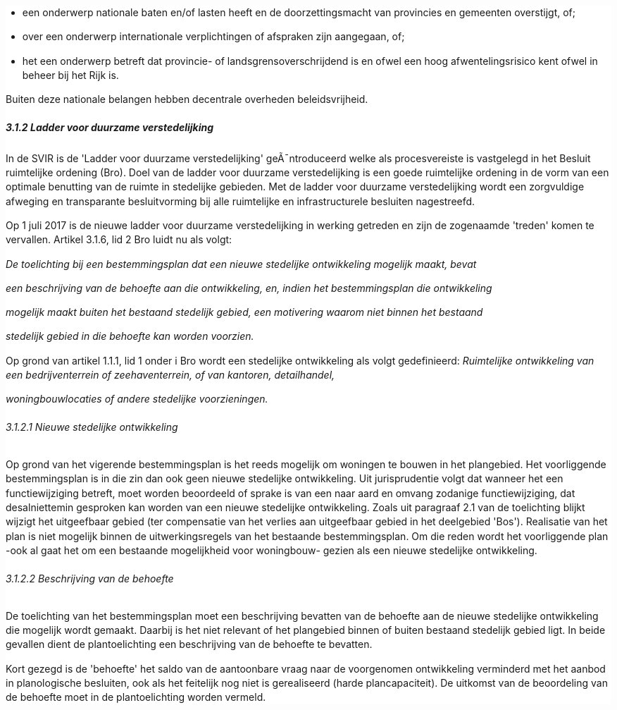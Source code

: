 * een onderwerp nationale baten en/of lasten heeft en de doorzettingsmacht van provincies en gemeenten overstijgt, of;

* over een onderwerp internationale verplichtingen of afspraken zijn aangegaan, of;

* het een onderwerp betreft dat provincie\- of landsgrensoverschrijdend is en ofwel een hoog afwentelingsrisico kent ofwel in beheer bij het Rijk is.

Buiten deze nationale belangen hebben decentrale overheden beleidsvrijheid.

##### 3\.1\.2 Ladder voor duurzame verstedelijking

In de SVIR is de 'Ladder voor duurzame verstedelijking' geÃ¯ntroduceerd welke als procesvereiste is vastgelegd in het Besluit ruimtelijke ordening (Bro). Doel van de ladder voor duurzame verstedelijking is een goede ruimtelijke ordening in de vorm van een optimale benutting van de ruimte in stedelijke gebieden. Met de ladder voor duurzame verstedelijking wordt een zorgvuldige afweging en transparante besluitvorming bij alle ruimtelijke en infrastructurele besluiten nagestreefd.

Op 1 juli 2017 is de nieuwe ladder voor duurzame verstedelijking in werking getreden en zijn de zogenaamde 'treden' komen te vervallen. Artikel 3\.1\.6, lid 2 Bro luidt nu als volgt:

*De toelichting bij een bestemmingsplan dat een nieuwe stedelijke ontwikkeling mogelijk maakt, bevat*

*een beschrijving van de behoefte aan die ontwikkeling, en, indien het bestemmingsplan die ontwikkeling*

*mogelijk maakt buiten het bestaand stedelijk gebied, een motivering waarom niet binnen het bestaand*

*stedelijk gebied in die behoefte kan worden voorzien.*

Op grond van artikel 1\.1\.1, lid 1 onder i Bro wordt een stedelijke ontwikkeling als volgt gedefinieerd: *Ruimtelijke ontwikkeling van een bedrijventerrein of zeehaventerrein, of van kantoren, detailhandel,*

*woningbouwlocaties of andere stedelijke voorzieningen.*

###### 3\.1\.2\.1 Nieuwe stedelijke ontwikkeling

Op grond van het vigerende bestemmingsplan is het reeds mogelijk om woningen te bouwen in het plangebied. Het voorliggende bestemmingsplan is in die zin dan ook geen nieuwe stedelijke ontwikkeling. Uit jurisprudentie volgt dat wanneer het een functiewijziging betreft, moet worden beoordeeld of sprake is van een naar aard en omvang zodanige functiewijziging, dat desalniettemin gesproken kan worden van een nieuwe stedelijke ontwikkeling. Zoals uit paragraaf 2\.1 van de toelichting blijkt wijzigt het uitgeefbaar gebied (ter compensatie van het verlies aan uitgeefbaar gebied in het deelgebied 'Bos'). Realisatie van het plan is niet mogelijk binnen de uitwerkingsregels van het bestaande bestemmingsplan. Om die reden wordt het voorliggende plan \-ook al gaat het om een bestaande mogelijkheid voor woningbouw\- gezien als een nieuwe stedelijke ontwikkeling.

###### 3\.1\.2\.2 Beschrijving van de behoefte

De toelichting van het bestemmingsplan moet een beschrijving bevatten van de behoefte aan de nieuwe stedelijke ontwikkeling die mogelijk wordt gemaakt. Daarbij is het niet relevant of het plangebied binnen of buiten bestaand stedelijk gebied ligt. In beide gevallen dient de plantoelichting een beschrijving van de behoefte te bevatten.

Kort gezegd is de 'behoefte' het saldo van de aantoonbare vraag naar de voorgenomen ontwikkeling verminderd met het aanbod in planologische besluiten, ook als het feitelijk nog niet is gerealiseerd (harde plancapaciteit). De uitkomst van de beoordeling van de behoefte moet in de plantoelichting worden vermeld.
